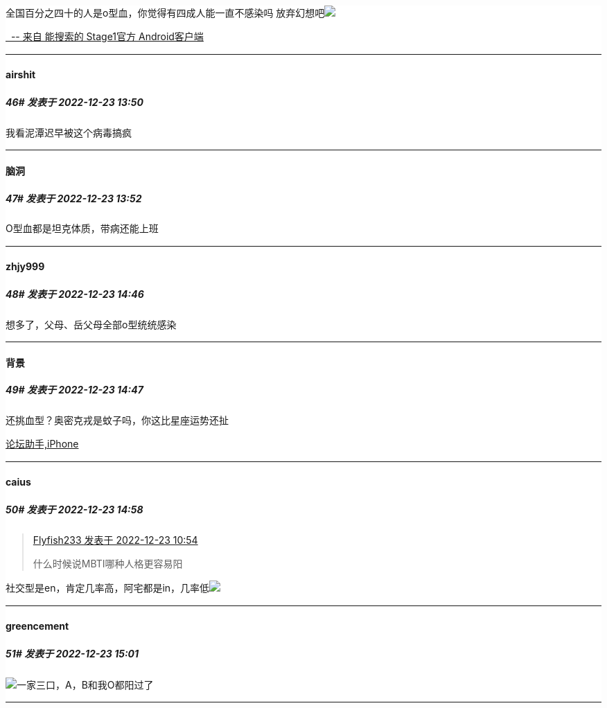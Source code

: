 全国百分之四十的人是o型血，你觉得有四成人能一直不感染吗
放弃幻想吧<img src="https://static.saraba1st.com/image/smiley/face2017/025.png" referrerpolicy="no-referrer">

[  -- 来自 能搜索的 Stage1官方 Android客户端](https://www.coolapk.com/apk/140634)

*****

####  airshit  
##### 46#       发表于 2022-12-23 13:50

我看泥潭迟早被这个病毒搞疯

*****

####  脑洞  
##### 47#       发表于 2022-12-23 13:52

O型血都是坦克体质，带病还能上班

*****

####  zhjy999  
##### 48#       发表于 2022-12-23 14:46

想多了，父母、岳父母全部o型统统感染

*****

####  背景  
##### 49#       发表于 2022-12-23 14:47

还挑血型？奥密克戎是蚊子吗，你这比星座运势还扯

[论坛助手,iPhone](https://bbs.saraba1st.com/2b/forum.php?mod=viewthread&amp;tid=2029836)

*****

####  caius  
##### 50#       发表于 2022-12-23 14:58

<blockquote><a href="httphttps://bbs.saraba1st.com/2b/forum.php?mod=redirect&amp;goto=findpost&amp;pid=59056796&amp;ptid=2111450" target="_blank">Flyfish233 发表于 2022-12-23 10:54</a>

什么时候说MBTI哪种人格更容易阳</blockquote>
社交型是en，肯定几率高，阿宅都是in，几率低<img src="https://static.saraba1st.com/image/smiley/face2017/053.png" referrerpolicy="no-referrer">

*****

####  greencement  
##### 51#       发表于 2022-12-23 15:01

<img src="https://static.saraba1st.com/image/smiley/face2017/067.png" referrerpolicy="no-referrer">一家三口，A，B和我O都阳过了

*****
